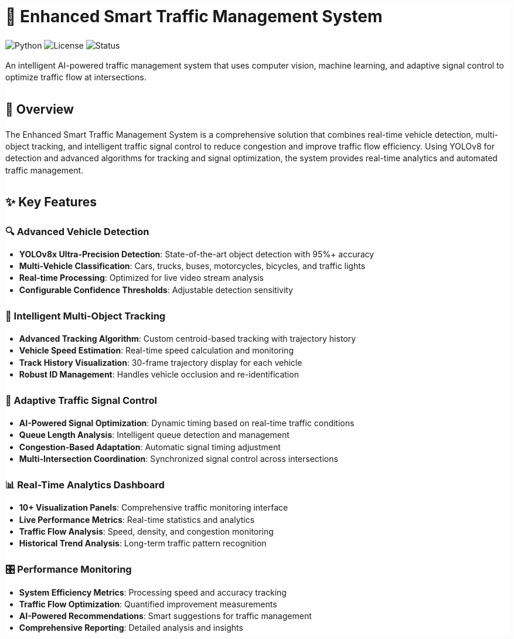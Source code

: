 # 🚦 Enhanced Smart Traffic Management System

![Python](https://img.shields.io/badge/python-v3.8+-blue.svg)
![License](https://img.shields.io/badge/license-MIT-green.svg)
![Status](https://img.shields.io/badge/status-active-success.svg)

An intelligent AI-powered traffic management system that uses computer vision, machine learning, and adaptive signal control to optimize traffic flow at intersections.

## 🎯 Overview

The Enhanced Smart Traffic Management System is a comprehensive solution that combines real-time vehicle detection, multi-object tracking, and intelligent traffic signal control to reduce congestion and improve traffic flow efficiency. Using YOLOv8 for detection and advanced algorithms for tracking and signal optimization, the system provides real-time analytics and automated traffic management.

## ✨ Key Features

### 🔍 Advanced Vehicle Detection
- **YOLOv8x Ultra-Precision Detection**: State-of-the-art object detection with 95%+ accuracy
- **Multi-Vehicle Classification**: Cars, trucks, buses, motorcycles, bicycles, and traffic lights
- **Real-time Processing**: Optimized for live video stream analysis
- **Configurable Confidence Thresholds**: Adjustable detection sensitivity

### 🎯 Intelligent Multi-Object Tracking
- **Advanced Tracking Algorithm**: Custom centroid-based tracking with trajectory history
- **Vehicle Speed Estimation**: Real-time speed calculation and monitoring
- **Track History Visualization**: 30-frame trajectory display for each vehicle
- **Robust ID Management**: Handles vehicle occlusion and re-identification

### 🚦 Adaptive Traffic Signal Control
- **AI-Powered Signal Optimization**: Dynamic timing based on real-time traffic conditions
- **Queue Length Analysis**: Intelligent queue detection and management
- **Congestion-Based Adaptation**: Automatic signal timing adjustment
- **Multi-Intersection Coordination**: Synchronized signal control across intersections

### 📊 Real-Time Analytics Dashboard
- **10+ Visualization Panels**: Comprehensive traffic monitoring interface
- **Live Performance Metrics**: Real-time statistics and analytics
- **Traffic Flow Analysis**: Speed, density, and congestion monitoring
- **Historical Trend Analysis**: Long-term traffic pattern recognition

### 🎛️ Performance Monitoring
- **System Efficiency Metrics**: Processing speed and accuracy tracking
- **Traffic Flow Optimization**: Quantified improvement measurements
- **AI-Powered Recommendations**: Smart suggestions for traffic management
- **Comprehensive Reporting**: Detailed analysis and insights
